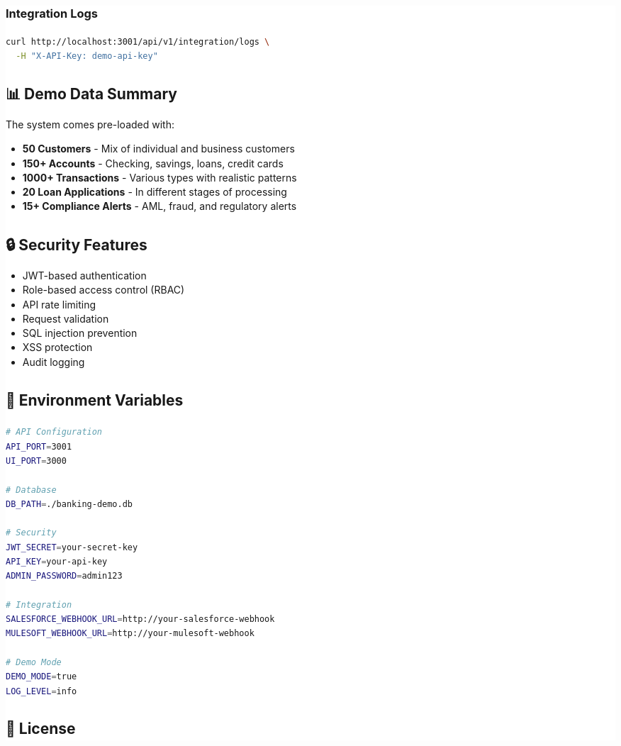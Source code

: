 ### Integration Logs
```bash
curl http://localhost:3001/api/v1/integration/logs \
  -H "X-API-Key: demo-api-key"
```

## 📊 Demo Data Summary

The system comes pre-loaded with:
- **50 Customers** - Mix of individual and business customers
- **150+ Accounts** - Checking, savings, loans, credit cards
- **1000+ Transactions** - Various types with realistic patterns
- **20 Loan Applications** - In different stages of processing
- **15+ Compliance Alerts** - AML, fraud, and regulatory alerts

## 🔒 Security Features

- JWT-based authentication
- Role-based access control (RBAC)
- API rate limiting
- Request validation
- SQL injection prevention
- XSS protection
- Audit logging

## 🚦 Environment Variables

```bash
# API Configuration
API_PORT=3001
UI_PORT=3000

# Database
DB_PATH=./banking-demo.db

# Security
JWT_SECRET=your-secret-key
API_KEY=your-api-key
ADMIN_PASSWORD=admin123

# Integration
SALESFORCE_WEBHOOK_URL=http://your-salesforce-webhook
MULESOFT_WEBHOOK_URL=http://your-mulesoft-webhook

# Demo Mode
DEMO_MODE=true
LOG_LEVEL=info
```

## 📝 License
